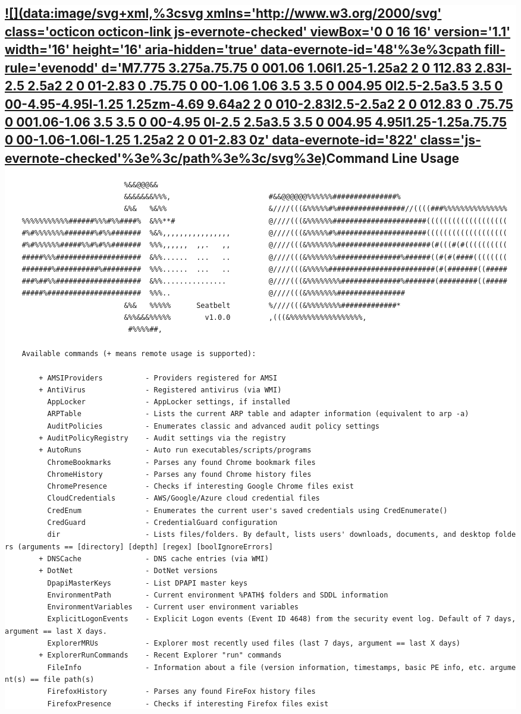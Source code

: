 ## [![](data:image/svg+xml,%3csvg xmlns='http://www.w3.org/2000/svg' class='octicon octicon-link js-evernote-checked' viewBox='0 0 16 16' version='1.1' width='16' height='16' aria-hidden='true' data-evernote-id='48'%3e%3cpath fill-rule='evenodd' d='M7.775 3.275a.75.75 0 001.06 1.06l1.25-1.25a2 2 0 112.83 2.83l-2.5 2.5a2 2 0 01-2.83 0 .75.75 0 00-1.06 1.06 3.5 3.5 0 004.95 0l2.5-2.5a3.5 3.5 0 00-4.95-4.95l-1.25 1.25zm-4.69 9.64a2 2 0 010-2.83l2.5-2.5a2 2 0 012.83 0 .75.75 0 001.06-1.06 3.5 3.5 0 00-4.95 0l-2.5 2.5a3.5 3.5 0 004.95 4.95l1.25-1.25a.75.75 0 00-1.06-1.06l-1.25 1.25a2 2 0 01-2.83 0z' data-evernote-id='822' class='js-evernote-checked'%3e%3c/path%3e%3c/svg%3e)](https://github.com/GhostPack/Seatbelt#command-line-usage)Command Line Usage

	                            %&&@@@&&
	                            &&&&&&&%%%,                       #&&@@@@@@%%%%%%###############%
	                            &%&   %&%%                        &////(((&%%%%%#%################//((((###%%%%%%%%%%%%%%%
	    %%%%%%%%%%%######%%%#%%####%  &%%**#                      @////(((&%%%%%%######################(((((((((((((((((((
	    #%#%%%%%%%#######%#%%#######  %&%,,,,,,,,,,,,,,,,         @////(((&%%%%%#%#####################(((((((((((((((((((
	    #%#%%%%%%#####%%#%#%%#######  %%%,,,,,,  ,,.   ,,         @////(((&%%%%%%%######################(#(((#(#((((((((((
	    #####%%%####################  &%%......  ...   ..         @////(((&%%%%%%%###############%######((#(#(####((((((((
	    #######%##########%#########  %%%......  ...   ..         @////(((&%%%%%#########################(#(#######((#####
	    ###%##%%####################  &%%...............          @////(((&%%%%%%%%##############%#######(#########((#####
	    #####%######################  %%%..                       @////(((&%%%%%%%################
	                            &%&   %%%%%      Seatbelt         %////(((&%%%%%%%%#############*
	                            &%%&&&%%%%%        v1.0.0         ,(((&%%%%%%%%%%%%%%%%%,
	                             #%%%%##,

	    Available commands (+ means remote usage is supported):

	        + AMSIProviders          - Providers registered for AMSI
	        + AntiVirus              - Registered antivirus (via WMI)
	          AppLocker              - AppLocker settings, if installed
	          ARPTable               - Lists the current ARP table and adapter information (equivalent to arp -a)
	          AuditPolicies          - Enumerates classic and advanced audit policy settings
	        + AuditPolicyRegistry    - Audit settings via the registry
	        + AutoRuns               - Auto run executables/scripts/programs
	          ChromeBookmarks        - Parses any found Chrome bookmark files
	          ChromeHistory          - Parses any found Chrome history files
	          ChromePresence         - Checks if interesting Google Chrome files exist
	          CloudCredentials       - AWS/Google/Azure cloud credential files
	          CredEnum               - Enumerates the current user's saved credentials using CredEnumerate()
	          CredGuard              - CredentialGuard configuration
	          dir                    - Lists files/folders. By default, lists users' downloads, documents, and desktop folders (arguments == [directory] [depth] [regex] [boolIgnoreErrors]
	        + DNSCache               - DNS cache entries (via WMI)
	        + DotNet                 - DotNet versions
	          DpapiMasterKeys        - List DPAPI master keys
	          EnvironmentPath        - Current environment %PATH$ folders and SDDL information
	          EnvironmentVariables   - Current user environment variables
	          ExplicitLogonEvents    - Explicit Logon events (Event ID 4648) from the security event log. Default of 7 days, argument == last X days.
	          ExplorerMRUs           - Explorer most recently used files (last 7 days, argument == last X days)
	        + ExplorerRunCommands    - Recent Explorer "run" commands
	          FileInfo               - Information about a file (version information, timestamps, basic PE info, etc. argument(s) == file path(s)
	          FirefoxHistory         - Parses any found FireFox history files
	          FirefoxPresence        - Checks if interesting Firefox files exist